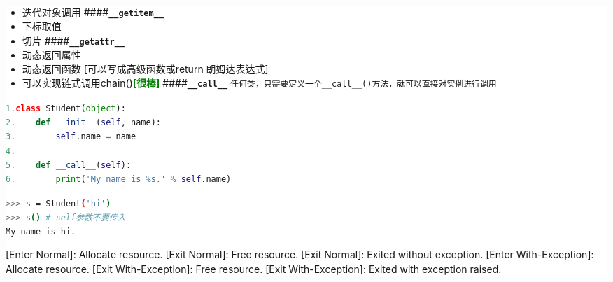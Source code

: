 - 迭代对象调用
####<b>`__getitem__`</b>
- 下标取值
- 切片
####<b>`__getattr__`</b>
- 动态返回属性
- 动态返回函数 [可以写成高级函数或return 朗姆达表达式]
- 可以实现链式调用chain()<b style='color:green'>[很棒]</b>
####<b>`__call__`</b>
`任何类，只需要定义一个__call__()方法，就可以直接对实例进行调用`
```python
1.class Student(object):
2.    def __init__(self, name):
3.        self.name = name
4.
5.    def __call__(self):
6.        print('My name is %s.' % self.name)
```
```bash
>>> s = Student('hi')
>>> s() # self参数不要传入
My name is hi.
```


[Enter Normal]: Allocate resource.
[Exit Normal]: Free resource.
[Exit Normal]: Exited without exception.
[Enter With-Exception]: Allocate resource.
[Exit With-Exception]: Free resource.
[Exit With-Exception]: Exited with exception raised.